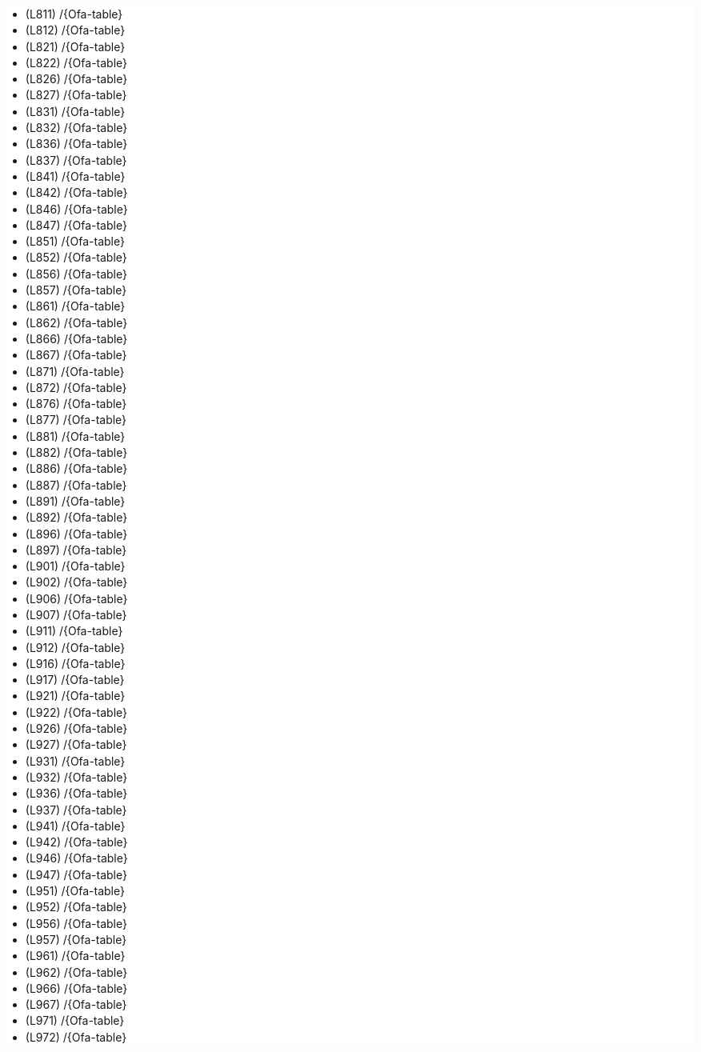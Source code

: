 - (L811)	/{Ofa-table}
- (L812)	/{Ofa-table}
- (L821)	/{Ofa-table}
- (L822)	/{Ofa-table}
- (L826)	/{Ofa-table}
- (L827)	/{Ofa-table}
- (L831)	/{Ofa-table}
- (L832)	/{Ofa-table}
- (L836)	/{Ofa-table}
- (L837)	/{Ofa-table}
- (L841)	/{Ofa-table}
- (L842)	/{Ofa-table}
- (L846)	/{Ofa-table}
- (L847)	/{Ofa-table}
- (L851)	/{Ofa-table}
- (L852)	/{Ofa-table}
- (L856)	/{Ofa-table}
- (L857)	/{Ofa-table}
- (L861)	/{Ofa-table}
- (L862)	/{Ofa-table}
- (L866)	/{Ofa-table}
- (L867)	/{Ofa-table}
- (L871)	/{Ofa-table}
- (L872)	/{Ofa-table}
- (L876)	/{Ofa-table}
- (L877)	/{Ofa-table}
- (L881)	/{Ofa-table}
- (L882)	/{Ofa-table}
- (L886)	/{Ofa-table}
- (L887)	/{Ofa-table}
- (L891)	/{Ofa-table}
- (L892)	/{Ofa-table}
- (L896)	/{Ofa-table}
- (L897)	/{Ofa-table}
- (L901)	/{Ofa-table}
- (L902)	/{Ofa-table}
- (L906)	/{Ofa-table}
- (L907)	/{Ofa-table}
- (L911)	/{Ofa-table}
- (L912)	/{Ofa-table}
- (L916)	/{Ofa-table}
- (L917)	/{Ofa-table}
- (L921)	/{Ofa-table}
- (L922)	/{Ofa-table}
- (L926)	/{Ofa-table}
- (L927)	/{Ofa-table}
- (L931)	/{Ofa-table}
- (L932)	/{Ofa-table}
- (L936)	/{Ofa-table}
- (L937)	/{Ofa-table}
- (L941)	/{Ofa-table}
- (L942)	/{Ofa-table}
- (L946)	/{Ofa-table}
- (L947)	/{Ofa-table}
- (L951)	/{Ofa-table}
- (L952)	/{Ofa-table}
- (L956)	/{Ofa-table}
- (L957)	/{Ofa-table}
- (L961)	/{Ofa-table}
- (L962)	/{Ofa-table}
- (L966)	/{Ofa-table}
- (L967)	/{Ofa-table}
- (L971)	/{Ofa-table}
- (L972)	/{Ofa-table}